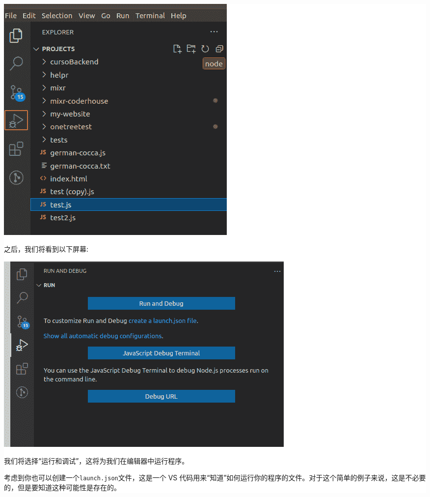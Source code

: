 ![vsc1](img/9145d3a2409fd3228ca4a79ce733dfb3.png)

之后，我们将看到以下屏幕:

![vsc2](img/3eea1615d25cf8b9625c11423cb9f7fa.png)

我们将选择“运行和调试”，这将为我们在编辑器中运行程序。

考虑到你也可以创建一个`launch.json`文件，这是一个 VS 代码用来“知道”如何运行你的程序的文件。对于这个简单的例子来说，这是不必要的，但是要知道这种可能性是存在的。
